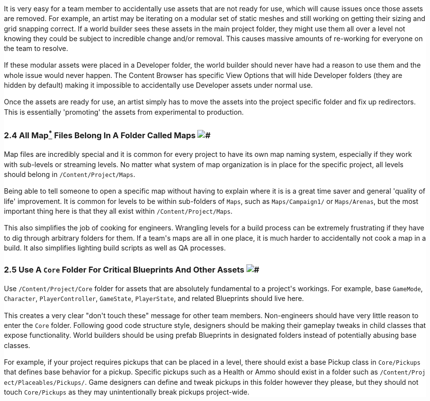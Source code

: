 It is very easy for a team member to accidentally use assets that are not ready for use, which will cause issues once those assets are removed. For example, an artist may be iterating on a modular set of static meshes and still working on getting their sizing and grid snapping correct. If a world builder sees these assets in the main project folder, they might use them all over a level not knowing they could be subject to incredible change and/or removal. This causes massive amounts of re-working for everyone on the team to resolve.

If these modular assets were placed in a Developer folder, the world builder should never have had a reason to use them and the whole issue would never happen. The Content Browser has specific View Options that will hide Developer folders (they are hidden by default) making it impossible to accidentally use Developer assets under normal use.

Once the assets are ready for use, an artist simply has to move the assets into the project specific folder and fix up redirectors. This is essentially 'promoting' the assets from experimental to production.

<a name="2.4"></a>
<a name="structure-maps"></a>
### 2.4 All Map[<sup>*</sup>](#terms-level-map) Files Belong In A Folder Called Maps ![#](https://img.shields.io/badge/lint-supported-green.svg)

Map files are incredibly special and it is common for every project to have its own map naming system, especially if they work with sub-levels or streaming levels. No matter what system of map organization is in place for the specific project, all levels should belong in `/Content/Project/Maps`.

Being able to tell someone to open a specific map without having to explain where it is is a great time saver and general 'quality of life' improvement. It is common for levels to be within sub-folders of `Maps`, such as `Maps/Campaign1/` or `Maps/Arenas`, but the most important thing here is that they all exist within `/Content/Project/Maps`.

This also simplifies the job of cooking for engineers. Wrangling levels for a build process can be extremely frustrating if they have to dig through arbitrary folders for them. If a team's maps are all in one place, it is much harder to accidentally not cook a map in a build. It also simplifies lighting build scripts as well as QA processes.

<a name="2.5"></a>
<a name="structure-core"></a>
### 2.5 Use A `Core` Folder For Critical Blueprints And Other Assets ![#](https://img.shields.io/badge/lint-unsupported-red.svg)

Use `/Content/Project/Core` folder for assets that are absolutely fundamental to a project's workings. For example, base `GameMode`, `Character`, `PlayerController`, `GameState`, `PlayerState`, and related Blueprints should live here.

This creates a very clear "don't touch these" message for other team members. Non-engineers should have very little reason to enter the `Core` folder. Following good code structure style, designers should be making their gameplay tweaks in child classes that expose functionality. World builders should be using prefab Blueprints in designated folders instead of potentially abusing base classes.

For example, if your project requires pickups that can be placed in a level, there should exist a base Pickup class in `Core/Pickups` that defines base behavior for a pickup. Specific pickups such as a Health or Ammo should exist in a folder such as `/Content/Project/Placeables/Pickups/`. Game designers can define and tweak pickups in this folder however they please, but they should not touch `Core/Pickups` as they may unintentionally break pickups project-wide.
